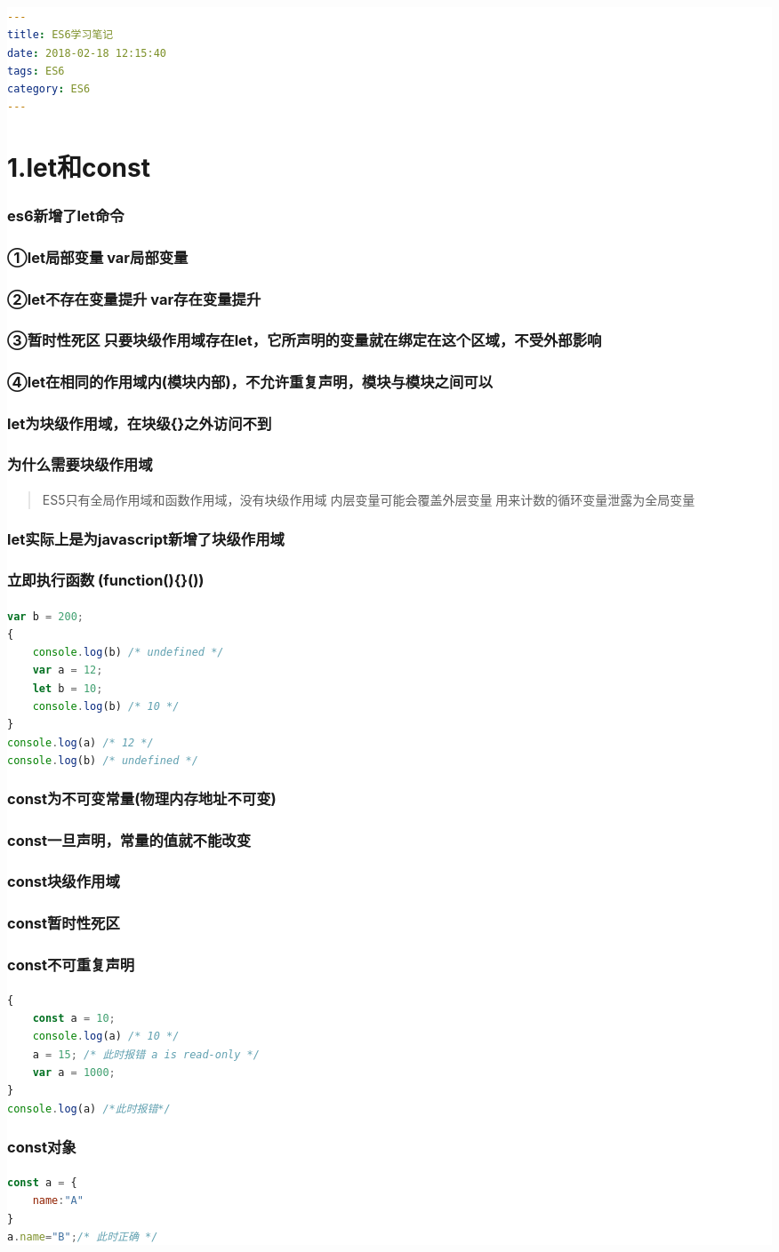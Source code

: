 ```yaml
---
title: ES6学习笔记
date: 2018-02-18 12:15:40
tags: ES6
category: ES6
---
```


# 1.let和const
### es6新增了let命令
### ①let局部变量  var局部变量
### ②let不存在变量提升  var存在变量提升
### ③暂时性死区 只要块级作用域存在let，它所声明的变量就在绑定在这个区域，不受外部影响
### ④let在相同的作用域内(模块内部)，不允许重复声明，模块与模块之间可以
### let为块级作用域，在块级{}之外访问不到
### 为什么需要块级作用域
> ES5只有全局作用域和函数作用域，没有块级作用域
内层变量可能会覆盖外层变量
用来计数的循环变量泄露为全局变量  
### let实际上是为javascript新增了块级作用域 
### 立即执行函数 (function(){}())
```javascript
var b = 200;
{
    console.log(b) /* undefined */
    var a = 12;
    let b = 10;
    console.log(b) /* 10 */
}
console.log(a) /* 12 */
console.log(b) /* undefined */
```
### const为不可变常量(物理内存地址不可变)
### const一旦声明，常量的值就不能改变
### const块级作用域 
### const暂时性死区 
### const不可重复声明 
```javascript
{
    const a = 10;
    console.log(a) /* 10 */
    a = 15; /* 此时报错 a is read-only */
    var a = 1000;
}
console.log(a) /*此时报错*/
```
### const对象
```javascript
const a = {
    name:"A"
}
a.name="B";/* 此时正确 */
```